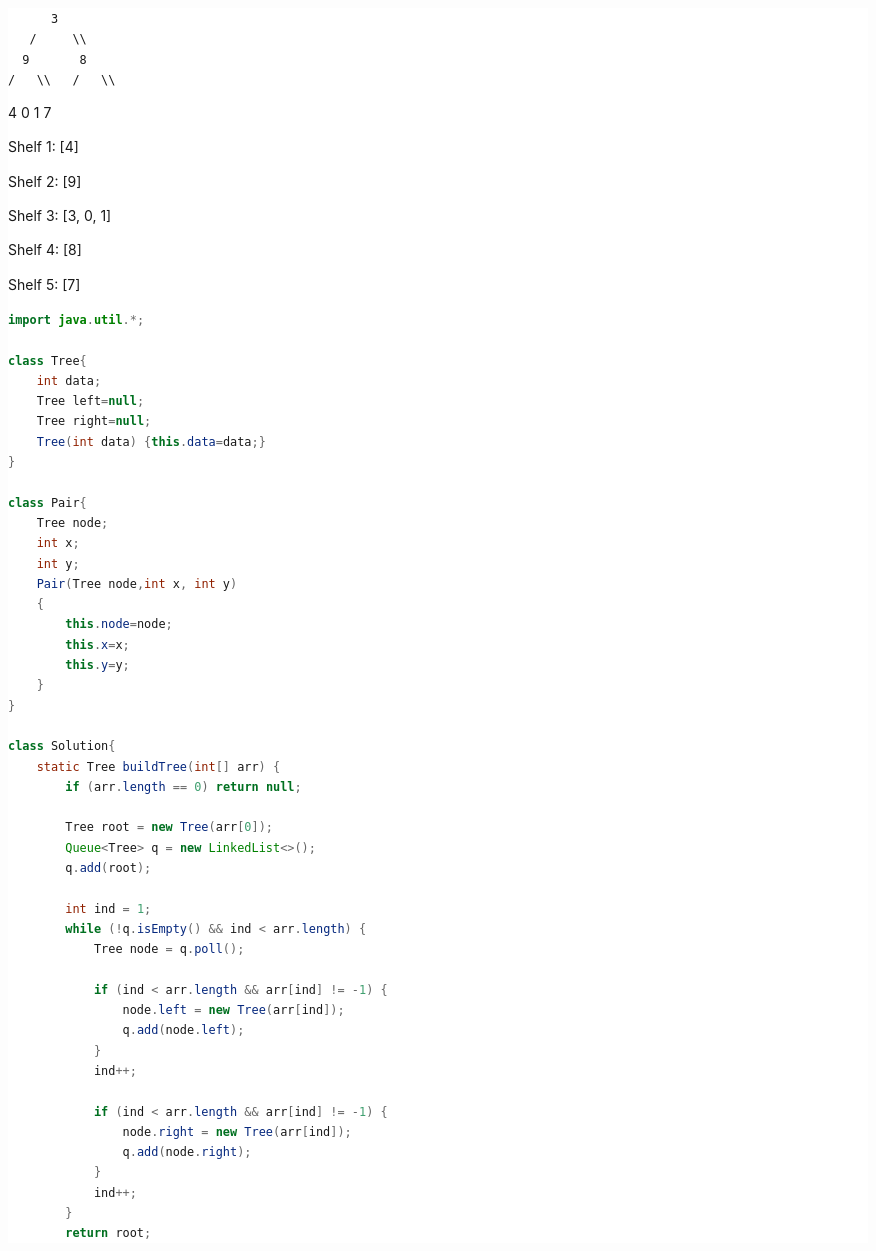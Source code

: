 ```
      3
   /     \\
  9       8
/   \\   /   \\

```

4     0 1     7

Shelf 1: [4]

Shelf 2: [9]

Shelf 3: [3, 0, 1]

Shelf 4: [8]

Shelf 5: [7]

```java
import java.util.*;

class Tree{
    int data;
    Tree left=null;
    Tree right=null;
    Tree(int data) {this.data=data;}
}

class Pair{
    Tree node;
    int x;
    int y;
    Pair(Tree node,int x, int y)
    {
        this.node=node;
        this.x=x;
        this.y=y;
    }
}

class Solution{
    static Tree buildTree(int[] arr) {
        if (arr.length == 0) return null;

        Tree root = new Tree(arr[0]);
        Queue<Tree> q = new LinkedList<>();
        q.add(root);

        int ind = 1;
        while (!q.isEmpty() && ind < arr.length) {
            Tree node = q.poll();

            if (ind < arr.length && arr[ind] != -1) {
                node.left = new Tree(arr[ind]);
                q.add(node.left);
            }
            ind++;

            if (ind < arr.length && arr[ind] != -1) {
                node.right = new Tree(arr[ind]);
                q.add(node.right);
            }
            ind++;
        }
        return root;
```